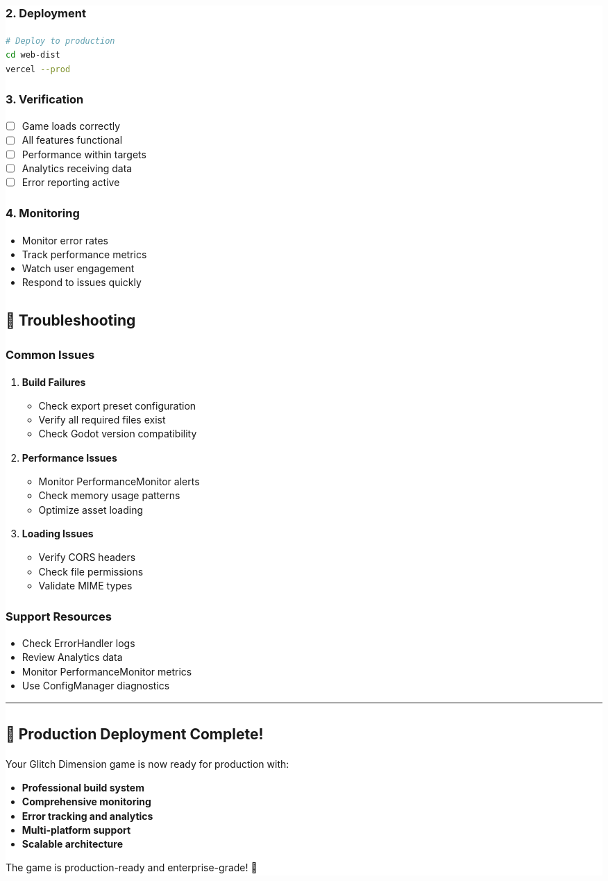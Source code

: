 ### 2. Deployment
```bash
# Deploy to production
cd web-dist
vercel --prod
```

### 3. Verification
- [ ] Game loads correctly
- [ ] All features functional
- [ ] Performance within targets
- [ ] Analytics receiving data
- [ ] Error reporting active

### 4. Monitoring
- Monitor error rates
- Track performance metrics
- Watch user engagement
- Respond to issues quickly

## 🔧 Troubleshooting

### Common Issues

1. **Build Failures**
   - Check export preset configuration
   - Verify all required files exist
   - Check Godot version compatibility

2. **Performance Issues**
   - Monitor PerformanceMonitor alerts
   - Check memory usage patterns
   - Optimize asset loading

3. **Loading Issues**
   - Verify CORS headers
   - Check file permissions
   - Validate MIME types

### Support Resources
- Check ErrorHandler logs
- Review Analytics data
- Monitor PerformanceMonitor metrics
- Use ConfigManager diagnostics

---

## 🎉 Production Deployment Complete!

Your Glitch Dimension game is now ready for production with:

- **Professional build system**
- **Comprehensive monitoring**
- **Error tracking and analytics**
- **Multi-platform support**
- **Scalable architecture**

The game is production-ready and enterprise-grade! 🚀
